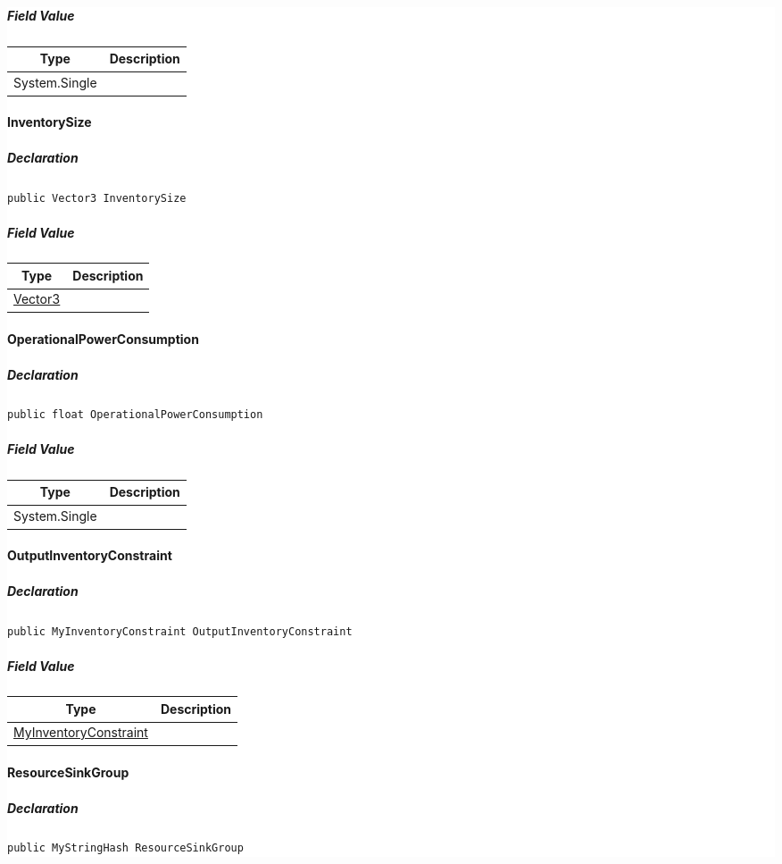 ##### Field Value

| Type | Description |
| --- | --- |
| System.Single |     |

#### InventorySize

##### Declaration

```
public Vector3 InventorySize
```

##### Field Value

| Type | Description |
| --- | --- |
| [Vector3](https://keensoftwarehouse.github.io/SpaceEngineersModAPI/api/VRageMath.Vector3.html) |     |

#### OperationalPowerConsumption

##### Declaration

```
public float OperationalPowerConsumption
```

##### Field Value

| Type | Description |
| --- | --- |
| System.Single |     |

#### OutputInventoryConstraint

##### Declaration

```
public MyInventoryConstraint OutputInventoryConstraint
```

##### Field Value

| Type | Description |
| --- | --- |
| [MyInventoryConstraint](https://keensoftwarehouse.github.io/SpaceEngineersModAPI/api/Sandbox.Game.MyInventoryConstraint.html) |     |

#### ResourceSinkGroup

##### Declaration

```
public MyStringHash ResourceSinkGroup
```
